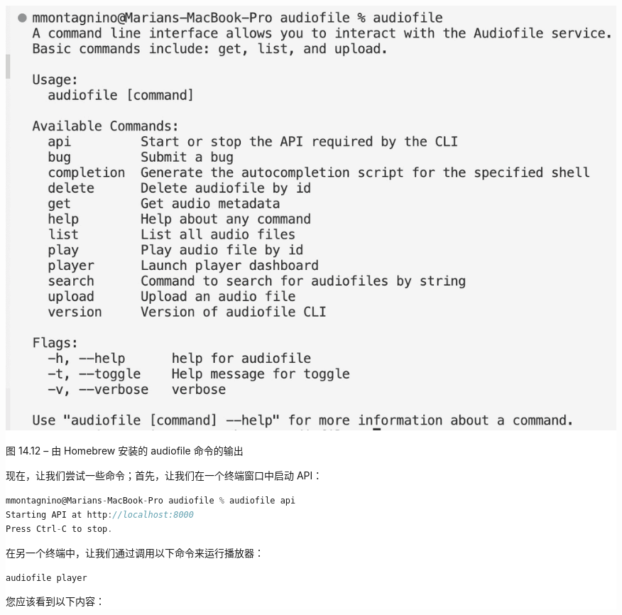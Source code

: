 ![图 14.12 – 由 Homebrew 安装的 audiofile 命令的输出](img/Figure_14.12_B18883.jpg)

图 14.12 – 由 Homebrew 安装的 audiofile 命令的输出

现在，让我们尝试一些命令；首先，让我们在一个终端窗口中启动 API：

```go
mmontagnino@Marians-MacBook-Pro audiofile % audiofile api
Starting API at http://localhost:8000
Press Ctrl-C to stop.
```

在另一个终端中，让我们通过调用以下命令来运行播放器：

```go
audiofile player
```

您应该看到以下内容：
